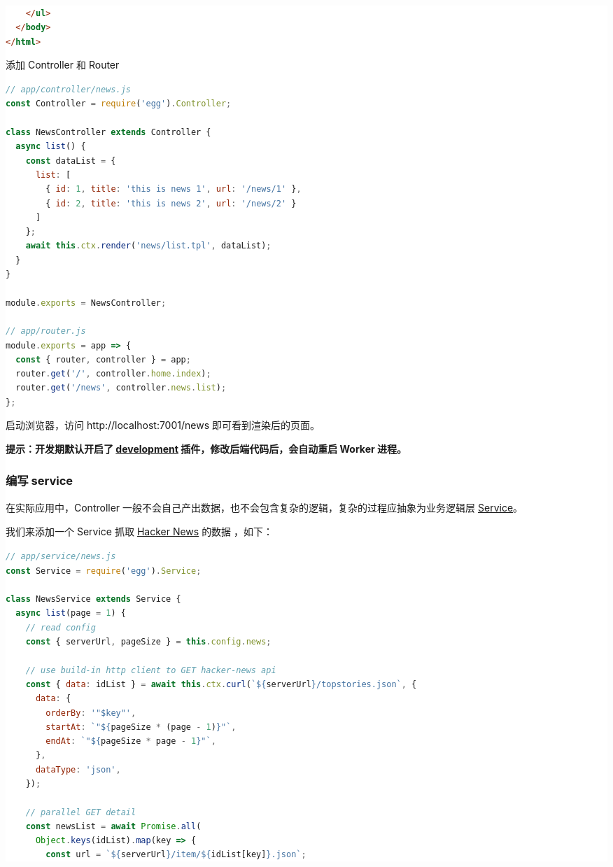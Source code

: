 ``` html
    </ul>
  </body>
</html>
```

添加 Controller 和 Router

```js
// app/controller/news.js
const Controller = require('egg').Controller;

class NewsController extends Controller {
  async list() {
    const dataList = {
      list: [
        { id: 1, title: 'this is news 1', url: '/news/1' },
        { id: 2, title: 'this is news 2', url: '/news/2' }
      ]
    };
    await this.ctx.render('news/list.tpl', dataList);
  }
}

module.exports = NewsController;

// app/router.js
module.exports = app => {
  const { router, controller } = app;
  router.get('/', controller.home.index);
  router.get('/news', controller.news.list);
};
```

启动浏览器，访问 http://localhost:7001/news 即可看到渲染后的页面。

**提示：开发期默认开启了 [development][egg-development] 插件，修改后端代码后，会自动重启 Worker 进程。**

### 编写 service

在实际应用中，Controller 一般不会自己产出数据，也不会包含复杂的逻辑，复杂的过程应抽象为业务逻辑层 [Service](../basics/service.md)。

我们来添加一个 Service 抓取 [Hacker News](https://github.com/HackerNews/API) 的数据 ，如下：

```js
// app/service/news.js
const Service = require('egg').Service;

class NewsService extends Service {
  async list(page = 1) {
    // read config
    const { serverUrl, pageSize } = this.config.news;

    // use build-in http client to GET hacker-news api
    const { data: idList } = await this.ctx.curl(`${serverUrl}/topstories.json`, {
      data: {
        orderBy: '"$key"',
        startAt: `"${pageSize * (page - 1)}"`,
        endAt: `"${pageSize * page - 1}"`,
      },
      dataType: 'json',
    });

    // parallel GET detail
    const newsList = await Promise.all(
      Object.keys(idList).map(key => {
        const url = `${serverUrl}/item/${idList[key]}.json`;
```

[Node.js]: http://nodejs.org
[egg-bin]: https://github.com/eggjs/egg-bin
[egg-static]: https://github.com/eggjs/egg-static
[egg-development]: https://github.com/eggjs/egg-development
[egg-view-nunjucks]: https://github.com/eggjs/egg-view-nunjucks
[urllib]: https://www.npmjs.com/package/urllib
[Nunjucks]: https://mozilla.github.io/nunjucks/